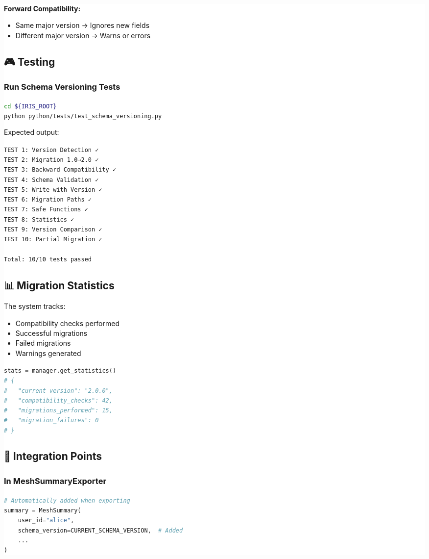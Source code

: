 **Forward Compatibility:**
- Same major version → Ignores new fields
- Different major version → Warns or errors

## 🎮 Testing

### Run Schema Versioning Tests

```bash
cd ${IRIS_ROOT}
python python/tests/test_schema_versioning.py
```

Expected output:
```
TEST 1: Version Detection ✓
TEST 2: Migration 1.0→2.0 ✓
TEST 3: Backward Compatibility ✓
TEST 4: Schema Validation ✓
TEST 5: Write with Version ✓
TEST 6: Migration Paths ✓
TEST 7: Safe Functions ✓
TEST 8: Statistics ✓
TEST 9: Version Comparison ✓
TEST 10: Partial Migration ✓

Total: 10/10 tests passed
```

## 📊 Migration Statistics

The system tracks:
- Compatibility checks performed
- Successful migrations
- Failed migrations
- Warnings generated

```python
stats = manager.get_statistics()
# {
#   "current_version": "2.0.0",
#   "compatibility_checks": 42,
#   "migrations_performed": 15,
#   "migration_failures": 0
# }
```

## 🔧 Integration Points

### In MeshSummaryExporter

```python
# Automatically added when exporting
summary = MeshSummary(
    user_id="alice",
    schema_version=CURRENT_SCHEMA_VERSION,  # Added
    ...
)
```
